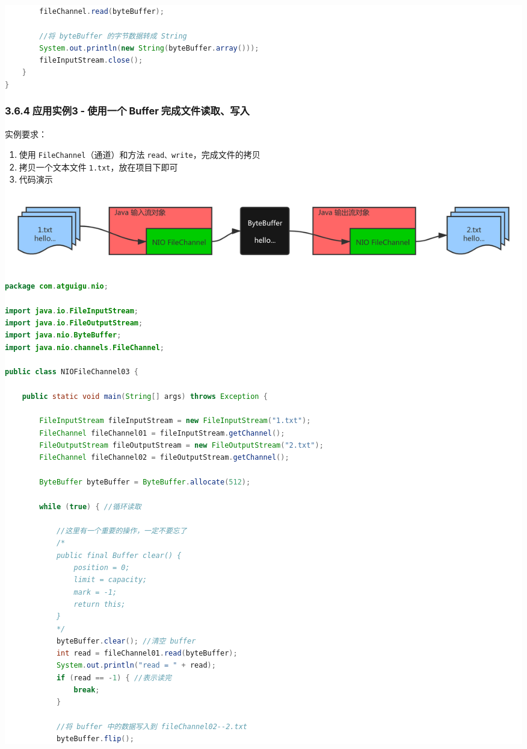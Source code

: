 ```java
        fileChannel.read(byteBuffer);
        
        //将 byteBuffer 的字节数据转成 String
        System.out.println(new String(byteBuffer.array()));
        fileInputStream.close();
    }
}
```

### 3.6.4 应用实例3 - 使用一个 Buffer 完成文件读取、写入

实例要求：

1. 使用 `FileChannel`（通道）和方法 `read、write`，完成文件的拷贝
2. 拷贝一个文本文件 `1.txt`，放在项目下即可
3. 代码演示

![](../_media/chapter03/chapter03_09.png)

```java
package com.atguigu.nio;

import java.io.FileInputStream;
import java.io.FileOutputStream;
import java.nio.ByteBuffer;
import java.nio.channels.FileChannel;

public class NIOFileChannel03 {

    public static void main(String[] args) throws Exception {

        FileInputStream fileInputStream = new FileInputStream("1.txt");
        FileChannel fileChannel01 = fileInputStream.getChannel();
        FileOutputStream fileOutputStream = new FileOutputStream("2.txt");
        FileChannel fileChannel02 = fileOutputStream.getChannel();

        ByteBuffer byteBuffer = ByteBuffer.allocate(512);
        
        while (true) { //循环读取

            //这里有一个重要的操作，一定不要忘了
            /*
            public final Buffer clear() {
                position = 0;
                limit = capacity;
                mark = -1;
                return this;
            }
            */
            byteBuffer.clear(); //清空 buffer
            int read = fileChannel01.read(byteBuffer);
            System.out.println("read = " + read);
            if (read == -1) { //表示读完
                break;
            }

            //将 buffer 中的数据写入到 fileChannel02--2.txt
            byteBuffer.flip();
```